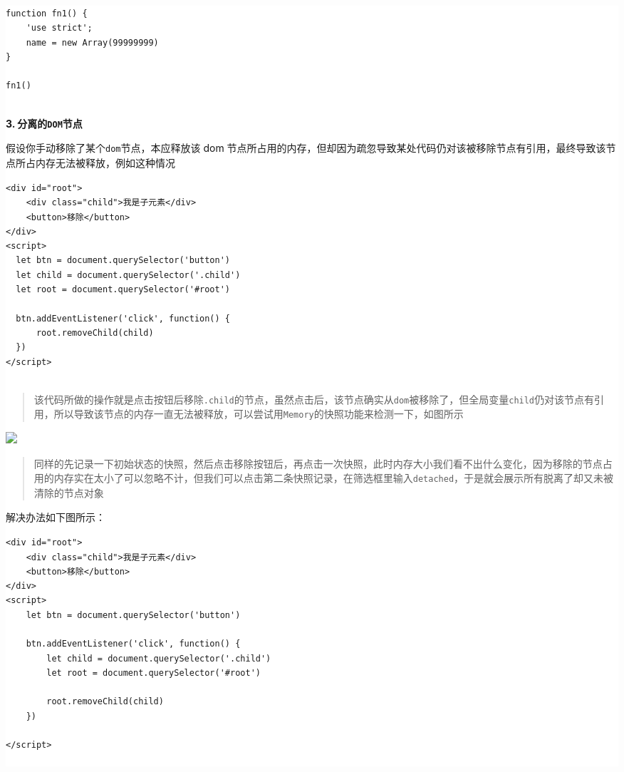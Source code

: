 ```
function fn1() {
    'use strict';
    name = new Array(99999999)
}

fn1()


```

**3. 分离的`DOM`节点**

假设你手动移除了某个`dom`节点，本应释放该 dom 节点所占用的内存，但却因为疏忽导致某处代码仍对该被移除节点有引用，最终导致该节点所占内存无法被释放，例如这种情况

```
<div id="root">
    <div class="child">我是子元素</div>
    <button>移除</button>
</div>
<script>
  let btn = document.querySelector('button')
  let child = document.querySelector('.child')
  let root = document.querySelector('#root')
  
  btn.addEventListener('click', function() {
      root.removeChild(child)
  })
</script>


```

> 该代码所做的操作就是点击按钮后移除`.child`的节点，虽然点击后，该节点确实从`dom`被移除了，但全局变量`child`仍对该节点有引用，所以导致该节点的内存一直无法被释放，可以尝试用`Memory`的快照功能来检测一下，如图所示

![](https://p3-juejin.byteimg.com/tos-cn-i-k3u1fbpfcp/5d74e1c9a2eb4d7286f9075c50e41102~tplv-k3u1fbpfcp-jj-mark:3024:0:0:0:q75.awebp#?w=1425&h=625&s=352074&e=webp&f=136&b=fbfbfb)

> 同样的先记录一下初始状态的快照，然后点击移除按钮后，再点击一次快照，此时内存大小我们看不出什么变化，因为移除的节点占用的内存实在太小了可以忽略不计，但我们可以点击第二条快照记录，在筛选框里输入`detached`，于是就会展示所有脱离了却又未被清除的节点对象

解决办法如下图所示：

```
<div id="root">
    <div class="child">我是子元素</div>
    <button>移除</button>
</div>
<script>
    let btn = document.querySelector('button')

    btn.addEventListener('click', function() {  
        let child = document.querySelector('.child')
        let root = document.querySelector('#root')

        root.removeChild(child)
    })

</script>


```
